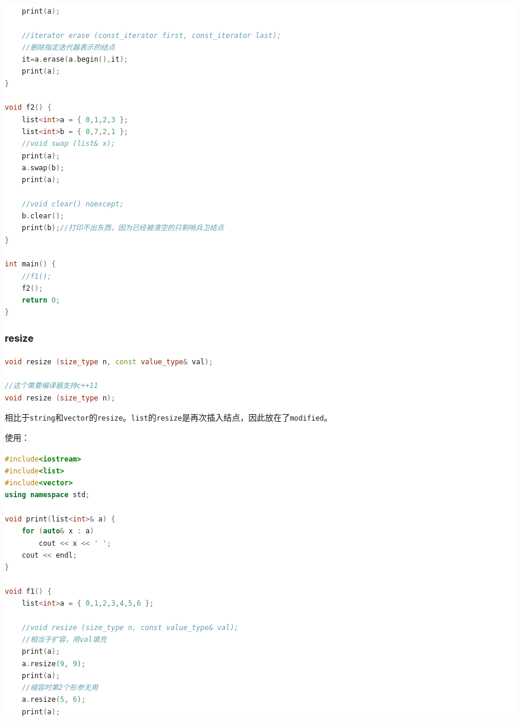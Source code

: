 ```cpp
	print(a);

	//iterator erase (const_iterator first, const_iterator last);
	//删除指定迭代器表示的结点
	it=a.erase(a.begin(),it);
	print(a);
}

void f2() {
	list<int>a = { 0,1,2,3 };
	list<int>b = { 0,7,2,1 };
	//void swap (list& x);
	print(a);
	a.swap(b);
	print(a);

	//void clear() noexcept;
	b.clear();
	print(b);//打印不出东西，因为已经被清空的只剩哨兵卫结点
}

int main() {
	//f1();
	f2();
	return 0;
}
```

### resize

```cpp
void resize (size_type n, const value_type& val);

//这个需要编译器支持c++11
void resize (size_type n);
```

相比于`string`和`vector`的`resize`。`list`的`resize`是再次插入结点，因此放在了`modified`。

使用：

```cpp
#include<iostream>
#include<list>
#include<vector>
using namespace std;

void print(list<int>& a) {
	for (auto& x : a)
		cout << x << ' ';
	cout << endl;
}

void f1() {
	list<int>a = { 0,1,2,3,4,5,6 };

	//void resize (size_type n, const value_type& val);
	//相当于扩容，用val填充
	print(a);
	a.resize(9, 9);
	print(a);
	//缩容时第2个形参无用
	a.resize(5, 6);
	print(a);

```
